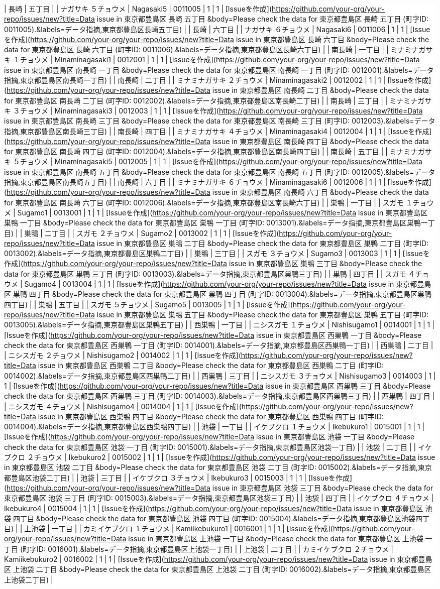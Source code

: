 | 長崎 | 五丁目 |  | ナガサキ ５チョウメ  | Nagasaki5 | 0011005 | 1 | 1 | [Issueを作成](https://github.com/your-org/your-repo/issues/new?title=Data issue in 東京都豊島区 長崎 五丁目 &body=Please check the data for 東京都豊島区 長崎 五丁目  (町字ID: 0011005).&labels=データ指摘,東京都豊島区長崎五丁目) |
| 長崎 | 六丁目 |  | ナガサキ ６チョウメ  | Nagasaki6 | 0011006 | 1 | 1 | [Issueを作成](https://github.com/your-org/your-repo/issues/new?title=Data issue in 東京都豊島区 長崎 六丁目 &body=Please check the data for 東京都豊島区 長崎 六丁目  (町字ID: 0011006).&labels=データ指摘,東京都豊島区長崎六丁目) |
| 南長崎 | 一丁目 |  | ミナミナガサキ １チョウメ  | Minaminagasaki1 | 0012001 | 1 | 1 | [Issueを作成](https://github.com/your-org/your-repo/issues/new?title=Data issue in 東京都豊島区 南長崎 一丁目 &body=Please check the data for 東京都豊島区 南長崎 一丁目  (町字ID: 0012001).&labels=データ指摘,東京都豊島区南長崎一丁目) |
| 南長崎 | 二丁目 |  | ミナミナガサキ ２チョウメ  | Minaminagasaki2 | 0012002 | 1 | 1 | [Issueを作成](https://github.com/your-org/your-repo/issues/new?title=Data issue in 東京都豊島区 南長崎 二丁目 &body=Please check the data for 東京都豊島区 南長崎 二丁目  (町字ID: 0012002).&labels=データ指摘,東京都豊島区南長崎二丁目) |
| 南長崎 | 三丁目 |  | ミナミナガサキ ３チョウメ  | Minaminagasaki3 | 0012003 | 1 | 1 | [Issueを作成](https://github.com/your-org/your-repo/issues/new?title=Data issue in 東京都豊島区 南長崎 三丁目 &body=Please check the data for 東京都豊島区 南長崎 三丁目  (町字ID: 0012003).&labels=データ指摘,東京都豊島区南長崎三丁目) |
| 南長崎 | 四丁目 |  | ミナミナガサキ ４チョウメ  | Minaminagasaki4 | 0012004 | 1 | 1 | [Issueを作成](https://github.com/your-org/your-repo/issues/new?title=Data issue in 東京都豊島区 南長崎 四丁目 &body=Please check the data for 東京都豊島区 南長崎 四丁目  (町字ID: 0012004).&labels=データ指摘,東京都豊島区南長崎四丁目) |
| 南長崎 | 五丁目 |  | ミナミナガサキ ５チョウメ  | Minaminagasaki5 | 0012005 | 1 | 1 | [Issueを作成](https://github.com/your-org/your-repo/issues/new?title=Data issue in 東京都豊島区 南長崎 五丁目 &body=Please check the data for 東京都豊島区 南長崎 五丁目  (町字ID: 0012005).&labels=データ指摘,東京都豊島区南長崎五丁目) |
| 南長崎 | 六丁目 |  | ミナミナガサキ ６チョウメ  | Minaminagasaki6 | 0012006 | 1 | 1 | [Issueを作成](https://github.com/your-org/your-repo/issues/new?title=Data issue in 東京都豊島区 南長崎 六丁目 &body=Please check the data for 東京都豊島区 南長崎 六丁目  (町字ID: 0012006).&labels=データ指摘,東京都豊島区南長崎六丁目) |
| 巣鴨 | 一丁目 |  | スガモ １チョウメ  | Sugamo1 | 0013001 | 1 | 1 | [Issueを作成](https://github.com/your-org/your-repo/issues/new?title=Data issue in 東京都豊島区 巣鴨 一丁目 &body=Please check the data for 東京都豊島区 巣鴨 一丁目  (町字ID: 0013001).&labels=データ指摘,東京都豊島区巣鴨一丁目) |
| 巣鴨 | 二丁目 |  | スガモ ２チョウメ  | Sugamo2 | 0013002 | 1 | 1 | [Issueを作成](https://github.com/your-org/your-repo/issues/new?title=Data issue in 東京都豊島区 巣鴨 二丁目 &body=Please check the data for 東京都豊島区 巣鴨 二丁目  (町字ID: 0013002).&labels=データ指摘,東京都豊島区巣鴨二丁目) |
| 巣鴨 | 三丁目 |  | スガモ ３チョウメ  | Sugamo3 | 0013003 | 1 | 1 | [Issueを作成](https://github.com/your-org/your-repo/issues/new?title=Data issue in 東京都豊島区 巣鴨 三丁目 &body=Please check the data for 東京都豊島区 巣鴨 三丁目  (町字ID: 0013003).&labels=データ指摘,東京都豊島区巣鴨三丁目) |
| 巣鴨 | 四丁目 |  | スガモ ４チョウメ  | Sugamo4 | 0013004 | 1 | 1 | [Issueを作成](https://github.com/your-org/your-repo/issues/new?title=Data issue in 東京都豊島区 巣鴨 四丁目 &body=Please check the data for 東京都豊島区 巣鴨 四丁目  (町字ID: 0013004).&labels=データ指摘,東京都豊島区巣鴨四丁目) |
| 巣鴨 | 五丁目 |  | スガモ ５チョウメ  | Sugamo5 | 0013005 | 1 | 1 | [Issueを作成](https://github.com/your-org/your-repo/issues/new?title=Data issue in 東京都豊島区 巣鴨 五丁目 &body=Please check the data for 東京都豊島区 巣鴨 五丁目  (町字ID: 0013005).&labels=データ指摘,東京都豊島区巣鴨五丁目) |
| 西巣鴨 | 一丁目 |  | ニシスガモ １チョウメ  | Nishisugamo1 | 0014001 | 1 | 1 | [Issueを作成](https://github.com/your-org/your-repo/issues/new?title=Data issue in 東京都豊島区 西巣鴨 一丁目 &body=Please check the data for 東京都豊島区 西巣鴨 一丁目  (町字ID: 0014001).&labels=データ指摘,東京都豊島区西巣鴨一丁目) |
| 西巣鴨 | 二丁目 |  | ニシスガモ ２チョウメ  | Nishisugamo2 | 0014002 | 1 | 1 | [Issueを作成](https://github.com/your-org/your-repo/issues/new?title=Data issue in 東京都豊島区 西巣鴨 二丁目 &body=Please check the data for 東京都豊島区 西巣鴨 二丁目  (町字ID: 0014002).&labels=データ指摘,東京都豊島区西巣鴨二丁目) |
| 西巣鴨 | 三丁目 |  | ニシスガモ ３チョウメ  | Nishisugamo3 | 0014003 | 1 | 1 | [Issueを作成](https://github.com/your-org/your-repo/issues/new?title=Data issue in 東京都豊島区 西巣鴨 三丁目 &body=Please check the data for 東京都豊島区 西巣鴨 三丁目  (町字ID: 0014003).&labels=データ指摘,東京都豊島区西巣鴨三丁目) |
| 西巣鴨 | 四丁目 |  | ニシスガモ ４チョウメ  | Nishisugamo4 | 0014004 | 1 | 1 | [Issueを作成](https://github.com/your-org/your-repo/issues/new?title=Data issue in 東京都豊島区 西巣鴨 四丁目 &body=Please check the data for 東京都豊島区 西巣鴨 四丁目  (町字ID: 0014004).&labels=データ指摘,東京都豊島区西巣鴨四丁目) |
| 池袋 | 一丁目 |  | イケブクロ １チョウメ  | Ikebukuro1 | 0015001 | 1 | 1 | [Issueを作成](https://github.com/your-org/your-repo/issues/new?title=Data issue in 東京都豊島区 池袋 一丁目 &body=Please check the data for 東京都豊島区 池袋 一丁目  (町字ID: 0015001).&labels=データ指摘,東京都豊島区池袋一丁目) |
| 池袋 | 二丁目 |  | イケブクロ ２チョウメ  | Ikebukuro2 | 0015002 | 1 | 1 | [Issueを作成](https://github.com/your-org/your-repo/issues/new?title=Data issue in 東京都豊島区 池袋 二丁目 &body=Please check the data for 東京都豊島区 池袋 二丁目  (町字ID: 0015002).&labels=データ指摘,東京都豊島区池袋二丁目) |
| 池袋 | 三丁目 |  | イケブクロ ３チョウメ  | Ikebukuro3 | 0015003 | 1 | 1 | [Issueを作成](https://github.com/your-org/your-repo/issues/new?title=Data issue in 東京都豊島区 池袋 三丁目 &body=Please check the data for 東京都豊島区 池袋 三丁目  (町字ID: 0015003).&labels=データ指摘,東京都豊島区池袋三丁目) |
| 池袋 | 四丁目 |  | イケブクロ ４チョウメ  | Ikebukuro4 | 0015004 | 1 | 1 | [Issueを作成](https://github.com/your-org/your-repo/issues/new?title=Data issue in 東京都豊島区 池袋 四丁目 &body=Please check the data for 東京都豊島区 池袋 四丁目  (町字ID: 0015004).&labels=データ指摘,東京都豊島区池袋四丁目) |
| 上池袋 | 一丁目 |  | カミイケブクロ １チョウメ  | Kamiikebukuro1 | 0016001 | 1 | 1 | [Issueを作成](https://github.com/your-org/your-repo/issues/new?title=Data issue in 東京都豊島区 上池袋 一丁目 &body=Please check the data for 東京都豊島区 上池袋 一丁目  (町字ID: 0016001).&labels=データ指摘,東京都豊島区上池袋一丁目) |
| 上池袋 | 二丁目 |  | カミイケブクロ ２チョウメ  | Kamiikebukuro2 | 0016002 | 1 | 1 | [Issueを作成](https://github.com/your-org/your-repo/issues/new?title=Data issue in 東京都豊島区 上池袋 二丁目 &body=Please check the data for 東京都豊島区 上池袋 二丁目  (町字ID: 0016002).&labels=データ指摘,東京都豊島区上池袋二丁目) |